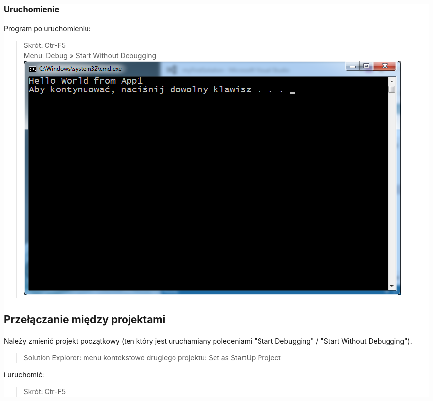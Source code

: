 ### Uruchomienie

Program po uruchomieniu:
> Skrót: Ctr-F5  
> Menu: Debug » Start Without Debugging
![Console hello](_images_/hello/008.png)
 
 ## Przełączanie między projektami

Należy zmienić projekt początkowy \(ten który jest uruchamiany poleceniami "Start Debugging" / "Start Without Debugging"\).
> Solution Explorer: menu kontekstowe drugiego projektu: Set as StartUp Project

i uruchomić:
> Skrót: Ctr-F5